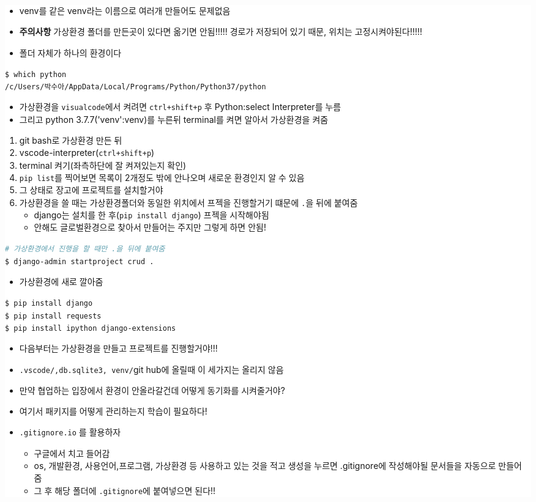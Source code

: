 - venv를 같은 venv라는 이름으로 여러개 만들어도 문제없음

- **주의사항** 가상환경 폴더를 만든곳이 있다면 옮기면 안됨!!!!! 경로가 저장되어 있기 때문, 위치는 고정시켜야된다!!!!!
- 폴더 자체가 하나의 환경이다

```sh
$ which python
/c/Users/박수아/AppData/Local/Programs/Python/Python37/python
```

- 가상환경을 `visualcode`에서 켜려면 `ctrl+shift+p` 후 Python:select Interpreter를 누름
- 그리고 python 3.7.7('venv':venv)를 누른뒤 terminal를 켜면 알아서 가상환경을 켜줌

1. git bash로 가상환경 만든 뒤
2. vscode-interpreter(`ctrl+shift+p`)
3. terminal 켜기(좌측하단에 잘 켜져있는지 확인)
4. `pip list`를 찍어보면 목록이 2개정도 밖에 안나오며 새로운 환경인지 알 수 있음
5. 그 상태로 장고에 프로젝트를 설치할거야
6. 가상환경을 쓸 때는 가상환경폴더와 동일한 위치에서 프젝을 진행할거기 떄문에 `.`을 뒤에 붙여줌
   - django는 설치를 한 후(`pip install django`) 프젝을 시작해야됨
   - 안해도 글로벌환경으로 찾아서 만들어는 주지만 그렇게 하면 안됨!

```sh
# 가상환경에서 진행을 할 때만 .을 뒤에 붙여줌
$ django-admin startproject crud .
```

- 가상환경에 새로 깔아줌

```sh
$ pip install django
$ pip install requests
$ pip install ipython django-extensions
```



- 다음부터는 가상환경을 만들고 프로젝트를 진행할거야!!!

- `.vscode/,db.sqlite3, venv/`git hub에 올릴때 이 세가지는 올리지 않음

- 만약 협업하는 입장에서 환경이 안올라갈건데 어떻게 동기화를 시켜줄거야?

- 여기서 패키지를 어떻게 관리하는지 학습이 필요하다!

- `.gitignore.io` 를 활용하자

  - 구글에서 치고 들어감
  - os, 개발환경, 사용언어,프로그램, 가상환경 등 사용하고 있는 것을 적고 생성을 누르면 .gitignore에 작성해야될 문서들을 자동으로 만들어 줌
  - 그 후 해당 폴더에 `.gitignore`에 붙여넣으면 된다!!
